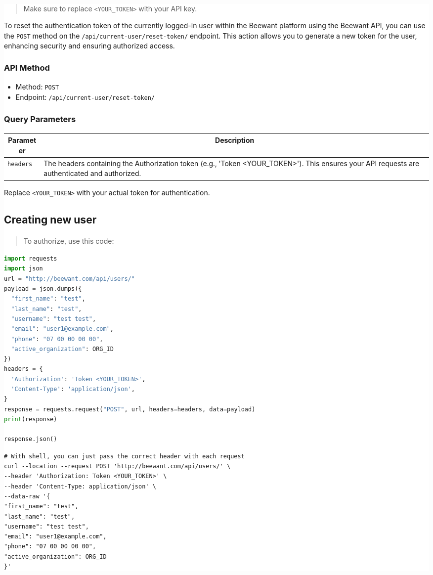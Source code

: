 > Make sure to replace `<YOUR_TOKEN>` with your API key.

To reset the authentication token of the currently logged-in user within the Beewant platform using the Beewant API, you can use the `POST` method on the `/api/current-user/reset-token/` endpoint. This action allows you to generate a new token for the user, enhancing security and ensuring authorized access.

### API Method

- Method: `POST`
- Endpoint: `/api/current-user/reset-token/`

### Query Parameters

| Parameter | Description |
| --- | --- |
| `headers` | The headers containing the Authorization token (e.g., 'Token &lt;YOUR_TOKEN&gt;'). This ensures your API requests are authenticated and authorized. |

<aside class="notice">
Replace <code>&lt;YOUR_TOKEN&gt;</code> with your actual token for authentication.</aside>

## Creating new user

> To authorize, use this code:

```python
import requests
import json
url = "http://beewant.com/api/users/"
payload = json.dumps({
  "first_name": "test",
  "last_name": "test",
  "username": "test test",
  "email": "user1@example.com",
  "phone": "07 00 00 00 00",
  "active_organization": ORG_ID
})
headers = {
  'Authorization': 'Token <YOUR_TOKEN>',
  'Content-Type': 'application/json',
}
response = requests.request("POST", url, headers=headers, data=payload)
print(response)

response.json()

```

```shell
# With shell, you can just pass the correct header with each request
curl --location --request POST 'http://beewant.com/api/users/' \
--header 'Authorization: Token <YOUR_TOKEN>' \
--header 'Content-Type: application/json' \
--data-raw '{
"first_name": "test",
"last_name": "test",
"username": "test test",
"email": "user1@example.com",
"phone": "07 00 00 00 00",
"active_organization": ORG_ID
}'
```
